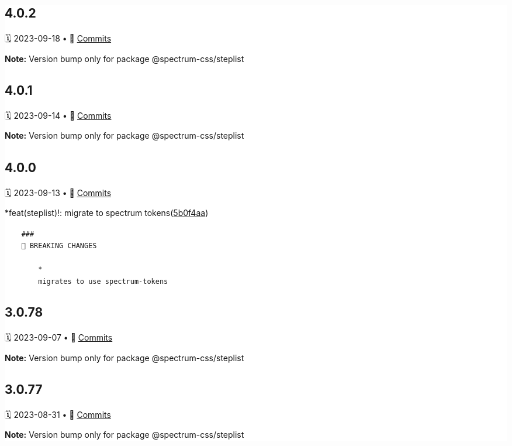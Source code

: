 ## 4.0.2

🗓
2023-09-18 • 📝 [Commits](https://github.com/adobe/spectrum-css/compare/@spectrum-css/steplist@4.0.1...@spectrum-css/steplist@4.0.2)

**Note:** Version bump only for package @spectrum-css/steplist

<a name="4.0.1"></a>

## 4.0.1

🗓
2023-09-14 • 📝 [Commits](https://github.com/adobe/spectrum-css/compare/@spectrum-css/steplist@4.0.0...@spectrum-css/steplist@4.0.1)

**Note:** Version bump only for package @spectrum-css/steplist

<a name="4.0.0"></a>

## 4.0.0

🗓
2023-09-13 • 📝 [Commits](https://github.com/adobe/spectrum-css/compare/@spectrum-css/steplist@3.0.78...@spectrum-css/steplist@4.0.0)

\*feat(steplist)!: migrate to spectrum tokens([5b0f4aa](https://github.com/adobe/spectrum-css/commit/5b0f4aa))

    	###
    	🛑 BREAKING CHANGES

    		*
    		migrates to use spectrum-tokens

<a name="3.0.78"></a>

## 3.0.78

🗓
2023-09-07 • 📝 [Commits](https://github.com/adobe/spectrum-css/compare/@spectrum-css/steplist@3.0.77...@spectrum-css/steplist@3.0.78)

**Note:** Version bump only for package @spectrum-css/steplist

<a name="3.0.77"></a>

## 3.0.77

🗓
2023-08-31 • 📝 [Commits](https://github.com/adobe/spectrum-css/compare/@spectrum-css/steplist@3.0.76...@spectrum-css/steplist@3.0.77)

**Note:** Version bump only for package @spectrum-css/steplist
